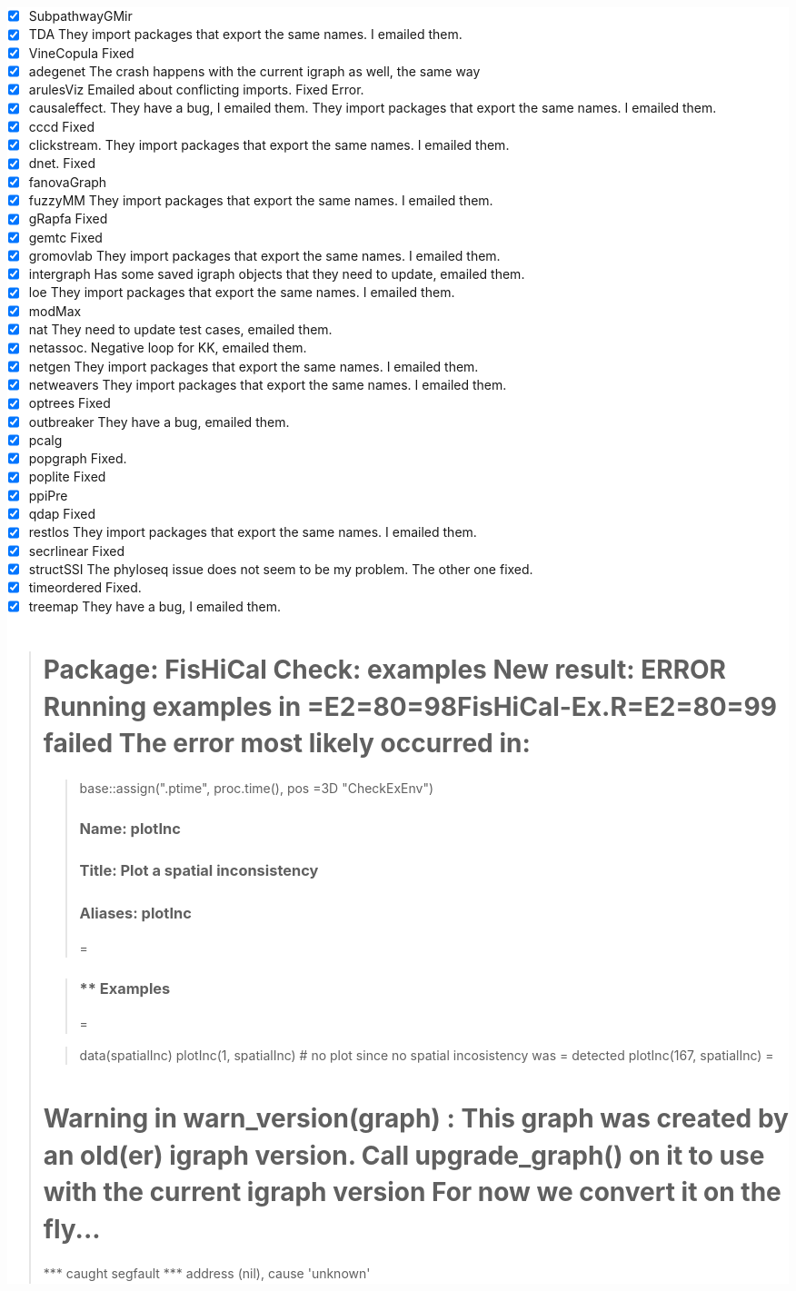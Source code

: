 - [x] SubpathwayGMir
- [x] TDA They import packages that export the same names. I emailed them.
- [x] VineCopula Fixed
- [x] adegenet The crash happens with the current igraph as well, the same way
- [x] arulesViz Emailed about conflicting imports. Fixed Error.
- [x] causaleffect. They have a bug, I emailed them. 
      They import packages that export the same names. I emailed them.
- [x] cccd Fixed
- [x] clickstream. They import packages that export the same names. I emailed them.
- [x] dnet. Fixed
- [x] fanovaGraph
- [x] fuzzyMM They import packages that export the same names. I emailed them.
- [x] gRapfa Fixed
- [x] gemtc Fixed
- [x] gromovlab They import packages that export the same names. I emailed them.
- [x] intergraph Has some saved igraph objects that they need to update, emailed them.
- [x] loe They import packages that export the same names. I emailed them.
- [x] modMax
- [x] nat They need to update test cases, emailed them.
- [x] netassoc. Negative loop for KK, emailed them.
- [x] netgen They import packages that export the same names. I emailed them.
- [x] netweavers They import packages that export the same names. I emailed them.
- [x] optrees Fixed
- [x] outbreaker They have a bug, emailed them.
- [x] pcalg
- [x] popgraph Fixed.
- [x] poplite Fixed
- [x] ppiPre
- [x] qdap Fixed
- [x] restlos They import packages that export the same names. I emailed them.
- [x] secrlinear Fixed
- [x] structSSI The phyloseq issue does not seem to be my problem. The other one fixed.
- [x] timeordered Fixed.
- [x] treemap They have a bug, I emailed them.

> Package: FisHiCal
> Check: examples
> New result: ERROR
>   Running examples in =E2=80=98FisHiCal-Ex.R=E2=80=99 failed
>   The error most likely occurred in:
>   =
> 
>   > base::assign(".ptime", proc.time(), pos =3D "CheckExEnv")
>   > ### Name: plotInc
>   > ### Title: Plot a spatial inconsistency
>   > ### Aliases: plotInc
>   > =
> 
>   > ### ** Examples
>   > =
> 
>   >   data(spatialInc)
>   >   plotInc(1, spatialInc) # no plot since no spatial incosistency was =
> detected
>   >   plotInc(167, spatialInc) =
> 
>   Warning in warn_version(graph) :
>     This graph was created by an old(er) igraph version.
>     Call upgrade_graph() on it to use with the current igraph version
>     For now we convert it on the fly...
>   =
> 
>    *** caught segfault ***
>   address (nil), cause 'unknown'